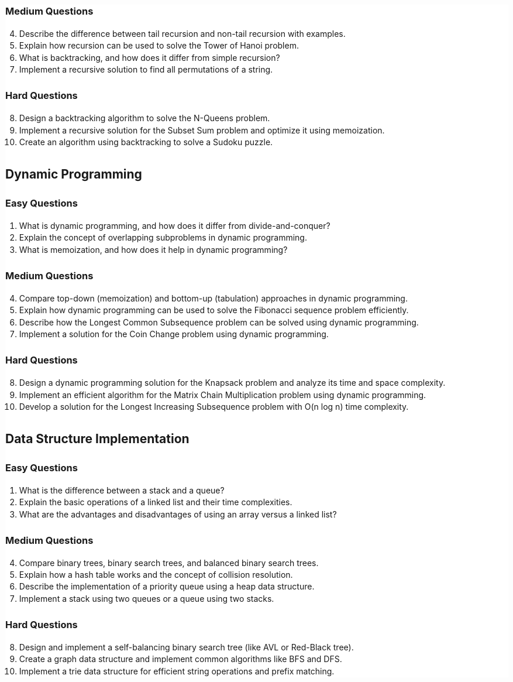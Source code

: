 ### Medium Questions
4. Describe the difference between tail recursion and non-tail recursion with examples.
5. Explain how recursion can be used to solve the Tower of Hanoi problem.
6. What is backtracking, and how does it differ from simple recursion?
7. Implement a recursive solution to find all permutations of a string.

### Hard Questions
8. Design a backtracking algorithm to solve the N-Queens problem.
9. Implement a recursive solution for the Subset Sum problem and optimize it using memoization.
10. Create an algorithm using backtracking to solve a Sudoku puzzle.

## Dynamic Programming

### Easy Questions
1. What is dynamic programming, and how does it differ from divide-and-conquer?
2. Explain the concept of overlapping subproblems in dynamic programming.
3. What is memoization, and how does it help in dynamic programming?

### Medium Questions
4. Compare top-down (memoization) and bottom-up (tabulation) approaches in dynamic programming.
5. Explain how dynamic programming can be used to solve the Fibonacci sequence problem efficiently.
6. Describe how the Longest Common Subsequence problem can be solved using dynamic programming.
7. Implement a solution for the Coin Change problem using dynamic programming.

### Hard Questions
8. Design a dynamic programming solution for the Knapsack problem and analyze its time and space complexity.
9. Implement an efficient algorithm for the Matrix Chain Multiplication problem using dynamic programming.
10. Develop a solution for the Longest Increasing Subsequence problem with O(n log n) time complexity.

## Data Structure Implementation

### Easy Questions
1. What is the difference between a stack and a queue?
2. Explain the basic operations of a linked list and their time complexities.
3. What are the advantages and disadvantages of using an array versus a linked list?

### Medium Questions
4. Compare binary trees, binary search trees, and balanced binary search trees.
5. Explain how a hash table works and the concept of collision resolution.
6. Describe the implementation of a priority queue using a heap data structure.
7. Implement a stack using two queues or a queue using two stacks.

### Hard Questions
8. Design and implement a self-balancing binary search tree (like AVL or Red-Black tree).
9. Create a graph data structure and implement common algorithms like BFS and DFS.
10. Implement a trie data structure for efficient string operations and prefix matching.
